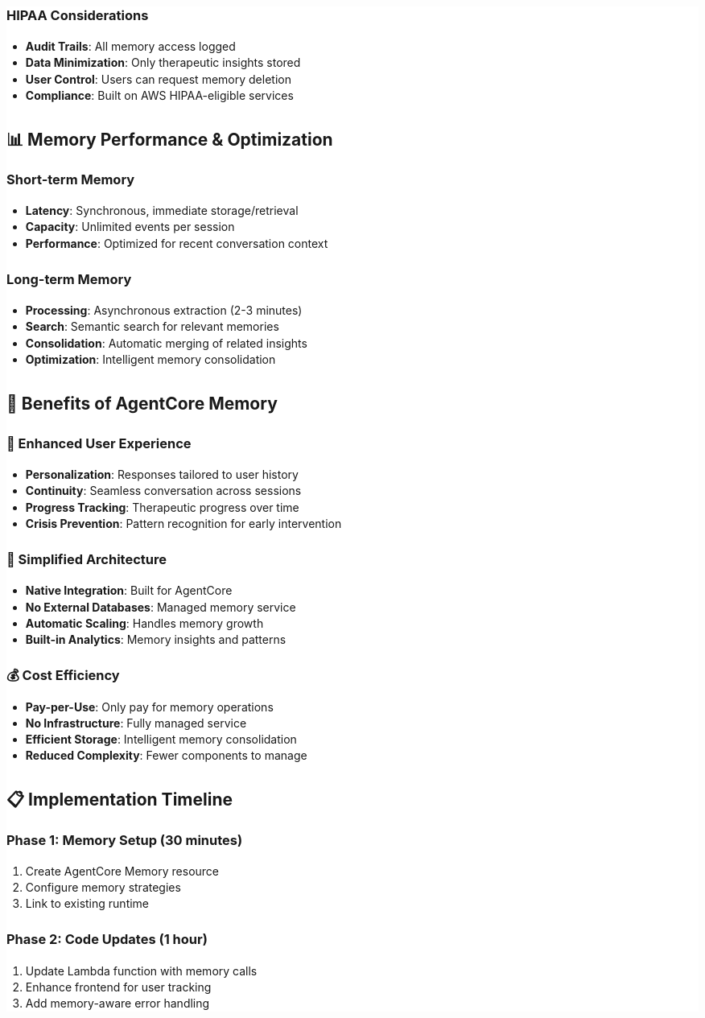 ### **HIPAA Considerations**
- **Audit Trails**: All memory access logged
- **Data Minimization**: Only therapeutic insights stored
- **User Control**: Users can request memory deletion
- **Compliance**: Built on AWS HIPAA-eligible services

## 📊 **Memory Performance & Optimization**

### **Short-term Memory**
- **Latency**: Synchronous, immediate storage/retrieval
- **Capacity**: Unlimited events per session
- **Performance**: Optimized for recent conversation context

### **Long-term Memory**
- **Processing**: Asynchronous extraction (2-3 minutes)
- **Search**: Semantic search for relevant memories
- **Consolidation**: Automatic merging of related insights
- **Optimization**: Intelligent memory consolidation

## 🎯 **Benefits of AgentCore Memory**

### **🚀 Enhanced User Experience**
- **Personalization**: Responses tailored to user history
- **Continuity**: Seamless conversation across sessions
- **Progress Tracking**: Therapeutic progress over time
- **Crisis Prevention**: Pattern recognition for early intervention

### **🔧 Simplified Architecture**
- **Native Integration**: Built for AgentCore
- **No External Databases**: Managed memory service
- **Automatic Scaling**: Handles memory growth
- **Built-in Analytics**: Memory insights and patterns

### **💰 Cost Efficiency**
- **Pay-per-Use**: Only pay for memory operations
- **No Infrastructure**: Fully managed service
- **Efficient Storage**: Intelligent memory consolidation
- **Reduced Complexity**: Fewer components to manage

## 📋 **Implementation Timeline**

### **Phase 1: Memory Setup (30 minutes)**
1. Create AgentCore Memory resource
2. Configure memory strategies
3. Link to existing runtime

### **Phase 2: Code Updates (1 hour)**
1. Update Lambda function with memory calls
2. Enhance frontend for user tracking
3. Add memory-aware error handling
